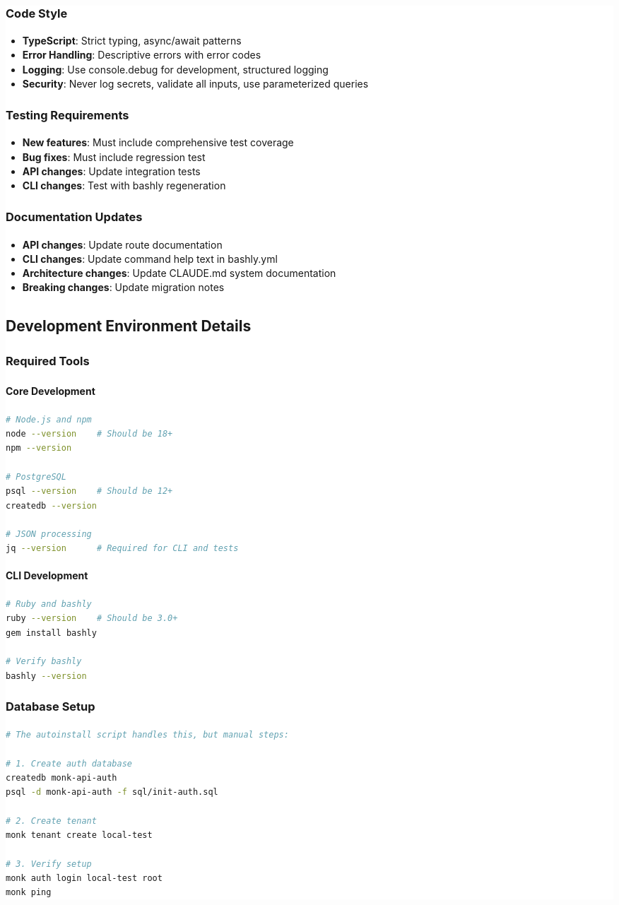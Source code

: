 ### **Code Style**
- **TypeScript**: Strict typing, async/await patterns
- **Error Handling**: Descriptive errors with error codes
- **Logging**: Use console.debug for development, structured logging
- **Security**: Never log secrets, validate all inputs, use parameterized queries

### **Testing Requirements**
- **New features**: Must include comprehensive test coverage
- **Bug fixes**: Must include regression test
- **API changes**: Update integration tests
- **CLI changes**: Test with bashly regeneration

### **Documentation Updates**
- **API changes**: Update route documentation
- **CLI changes**: Update command help text in bashly.yml
- **Architecture changes**: Update CLAUDE.md system documentation
- **Breaking changes**: Update migration notes

## Development Environment Details

### **Required Tools**

#### **Core Development**
```bash
# Node.js and npm
node --version    # Should be 18+
npm --version

# PostgreSQL
psql --version    # Should be 12+
createdb --version

# JSON processing
jq --version      # Required for CLI and tests
```

#### **CLI Development** 
```bash
# Ruby and bashly
ruby --version    # Should be 3.0+
gem install bashly

# Verify bashly
bashly --version
```

### **Database Setup**
```bash
# The autoinstall script handles this, but manual steps:

# 1. Create auth database
createdb monk-api-auth
psql -d monk-api-auth -f sql/init-auth.sql

# 2. Create tenant
monk tenant create local-test

# 3. Verify setup
monk auth login local-test root
monk ping
```
